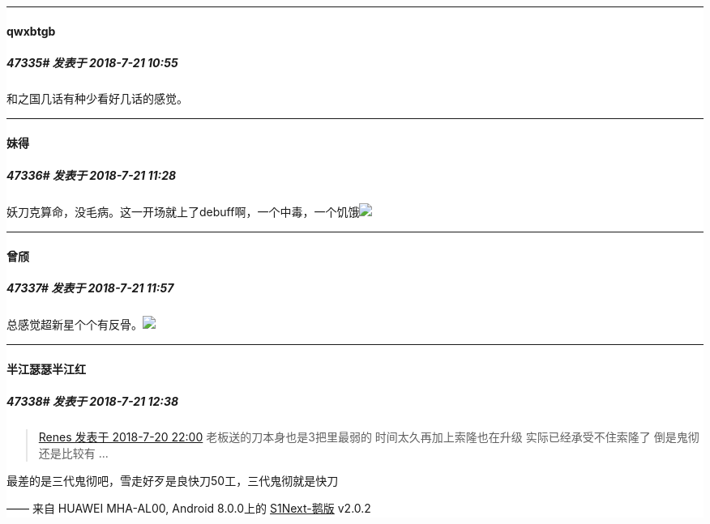 





-----

####  qwxbtgb  
##### 47335#       发表于 2018-7-21 10:55




和之国几话有种少看好几话的感觉。







-----

####  妹得  
##### 47336#       发表于 2018-7-21 11:28




妖刀克算命，没毛病。这一开场就上了debuff啊，一个中毒，一个饥饿<img src="https://static.saraba1st.com/image/smiley/face2017/048.png" referrerpolicy="no-referrer">







-----

####  曾颀  
##### 47337#       发表于 2018-7-21 11:57




总感觉超新星个个有反骨。<img src="https://static.saraba1st.com/image/smiley/face2017/037.png" referrerpolicy="no-referrer">







-----

####  半江瑟瑟半江红  
##### 47338#       发表于 2018-7-21 12:38



<blockquote><a href="httphttps://bbs.saraba1st.com/2b/forum.php?mod=redirect&amp;goto=findpost&amp;pid=40396040&amp;ptid=98922" target="_blank">Renes 发表于 2018-7-20 22:00</a>
老板送的刀本身也是3把里最弱的 时间太久再加上索隆也在升级 实际已经承受不住索隆了 倒是鬼彻还是比较有 ...</blockquote>
最差的是三代鬼彻吧，雪走好歹是良快刀50工，三代鬼彻就是快刀

—— 来自 HUAWEI MHA-AL00, Android 8.0.0上的 [S1Next-鹅版](https://github.com/ykrank/S1-Next/releases) v2.0.2
